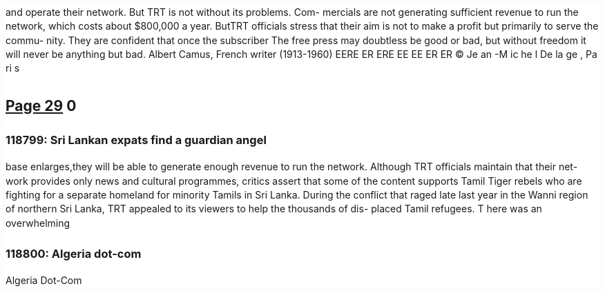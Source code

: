 and operate their network. 
But TRT is not without its problems. Com- 
mercials are not generating sufficient revenue to 
run the network, which costs about $800,000 a 
year. ButTRT officials stress that their aim is not to 
make a profit but primarily to serve the commu- 
nity. They are confident that once the subscriber 
The free press may 
doubtless be good or 
bad, but without 
freedom it will never be 
anything but bad. 
Albert Camus, 
French writer (1913-1960) 
EERE ER ERE EE EE ER ER 
© 
Je
an
-M
ic
he
l 
De
la
ge
, 
Pa
ri
s

## [Page 29](https://demo.humlab.umu.se/courier/118789eng.pdf#page=29) 0

### 118799: Sri Lankan expats find a guardian angel

base enlarges,they will be able to generate enough 
revenue to run the network. 
Although TRT officials maintain that their net- 
work provides only news and cultural programmes, 
critics assert that some of the content supports 
Tamil Tiger rebels who are fighting for a separate 
homeland for minority Tamils in Sri Lanka. 
During the conflict that raged late last year in 
the Wanni region of northern Sri Lanka, TRT 
appealed to its viewers to help the thousands of dis- 
placed Tamil refugees. T here was an overwhelming 


### 118800: Algeria dot-com

Algeria Dot-Com 
  